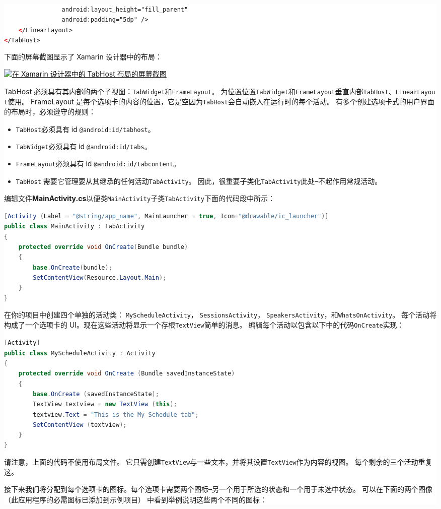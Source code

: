```xml
                android:layout_height="fill_parent"
                android:padding="5dp" />
    </LinearLayout>
</TabHost>
```

下面的屏幕截图显示了 Xamarin 设计器中的布局：

[![在 Xamarin 设计器中的 TabHost 布局的屏幕截图](creating-a-tabbed-ui-images/image04-sml.png)](creating-a-tabbed-ui-images/image04.png)

TabHost 必须具有其内部的两个子视图：`TabWidget`和`FrameLayout`。 为位置位置`TabWidget`和`FrameLayout`垂直内部`TabHost`、`LinearLayout`使用。 FrameLayout 是每个选项卡的内容的位置，它是空因为`TabHost`会自动嵌入在运行时的每个活动。 有多个创建选项卡式的用户界面的布局时，必须遵守的规则：

-   `TabHost`必须具有 id `@android:id/tabhost`。

-   `TabWidget`必须具有 id `@android:id/tabs`。

-   `FrameLayout`必须具有 id `@android:id/tabcontent`。

-   `TabHost` 需要它管理要从其继承的任何活动`TabActivity`。 因此，很重要子类化`TabActivity`此处&ndash;不起作用常规活动。

编辑文件**MainActivity.cs**以便类`MainActivity`子类`TabActivity`下面的代码段中所示：

```csharp
[Activity (Label = "@string/app_name", MainLauncher = true, Icon="@drawable/ic_launcher")]
public class MainActivity : TabActivity
{
    protected override void OnCreate(Bundle bundle)
    {
        base.OnCreate(bundle);
        SetContentView(Resource.Layout.Main);
    }
}
```

在你的项目中创建四个单独的活动类： `MyScheduleActivity`， `SessionsActivity`， `SpeakersActivity`，和`WhatsOnActivity`。 每个活动将构成了一个选项卡的 UI。现在这些活动将显示一个存根`TextView`简单的消息。 编辑每个活动以包含以下中的代码`OnCreate`实现：

```csharp
[Activity]
public class MyScheduleActivity : Activity
{
    protected override void OnCreate (Bundle savedInstanceState)
    {
        base.OnCreate (savedInstanceState);
        TextView textview = new TextView (this);
        textview.Text = "This is the My Schedule tab";
        SetContentView (textview);
    }
}
```

请注意，上面的代码不使用布局文件。 它只需创建`TextView`与一些文本，并将其设置`TextView`作为内容的视图。 每个剩余的三个活动重复这。

接下来我们将分配到每个选项卡的图标。每个选项卡需要两个图标&ndash;另一个用于所选的状态和一个用于未选中状态。 可以在下面的两个图像 （此应用程序的必需图标已添加到示例项目） 中看到举例说明这些两个不同的图标：
